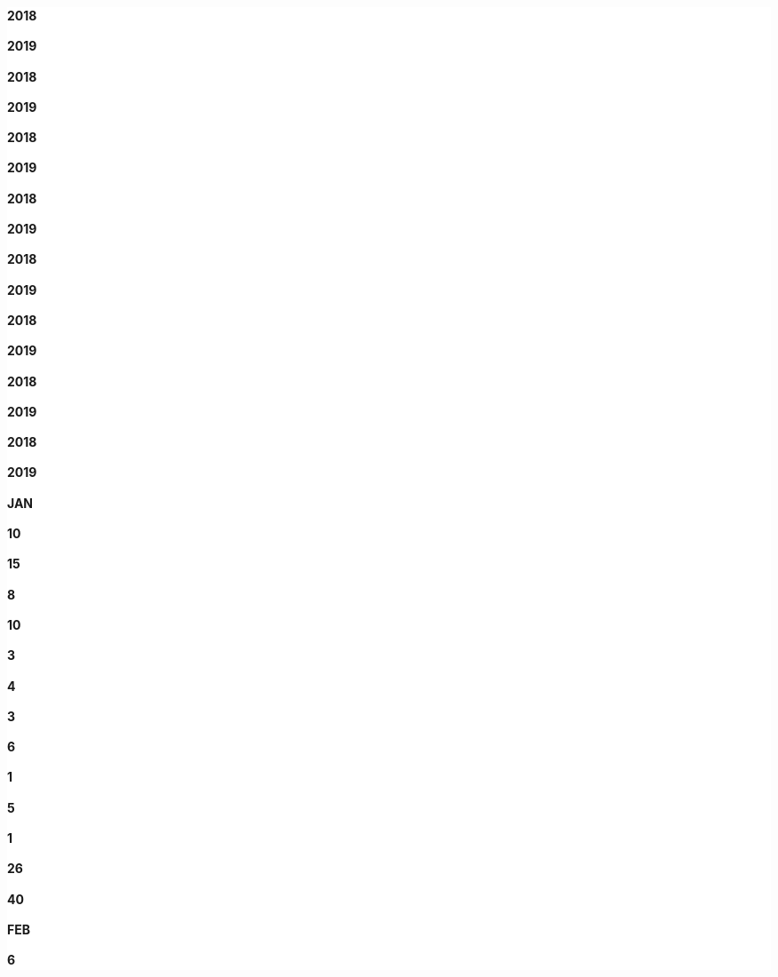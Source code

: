 <tr><td style="vertical-align:bottom;">
<p><span class="font1" style="font-weight:bold;">2018</span></p></td><td style="vertical-align:bottom;">
<p><span class="font1" style="font-weight:bold;">2019</span></p></td><td style="vertical-align:bottom;">
<p><span class="font1" style="font-weight:bold;">2018</span></p></td><td style="vertical-align:bottom;">
<p><span class="font1" style="font-weight:bold;">2019</span></p></td><td style="vertical-align:bottom;">
<p><span class="font1" style="font-weight:bold;">2018</span></p></td><td style="vertical-align:bottom;">
<p><span class="font1" style="font-weight:bold;">2019</span></p></td><td style="vertical-align:bottom;">
<p><span class="font1" style="font-weight:bold;">2018</span></p></td><td style="vertical-align:bottom;">
<p><span class="font1" style="font-weight:bold;">2019</span></p></td><td style="vertical-align:bottom;">
<p><span class="font1" style="font-weight:bold;">2018</span></p></td><td style="vertical-align:bottom;">
<p><span class="font1" style="font-weight:bold;">2019</span></p></td><td style="vertical-align:bottom;">
<p><span class="font1" style="font-weight:bold;">2018</span></p></td><td style="vertical-align:bottom;">
<p><span class="font1" style="font-weight:bold;">2019</span></p></td><td style="vertical-align:bottom;">
<p><span class="font1" style="font-weight:bold;">2018</span></p></td><td style="vertical-align:bottom;">
<p><span class="font1" style="font-weight:bold;">2019</span></p></td><td style="vertical-align:bottom;">
<p><span class="font1" style="font-weight:bold;">2018</span></p></td><td style="vertical-align:bottom;">
<p><span class="font1" style="font-weight:bold;">2019</span></p></td></tr>
<tr><td style="vertical-align:bottom;">
<p><span class="font1" style="font-weight:bold;">JAN</span></p></td><td style="vertical-align:bottom;">
<p><span class="font1" style="font-weight:bold;">10</span></p></td><td style="vertical-align:bottom;">
<p><span class="font1" style="font-weight:bold;">15</span></p></td><td style="vertical-align:bottom;">
<p><span class="font1" style="font-weight:bold;">8</span></p></td><td style="vertical-align:bottom;">
<p><span class="font1" style="font-weight:bold;">10</span></p></td><td style="vertical-align:bottom;">
<p><span class="font1" style="font-weight:bold;">3</span></p></td><td style="vertical-align:bottom;">
<p><span class="font1" style="font-weight:bold;">4</span></p></td><td style="vertical-align:bottom;">
<p><span class="font1" style="font-weight:bold;">3</span></p></td><td style="vertical-align:bottom;">
<p><span class="font1" style="font-weight:bold;">6</span></p></td><td style="vertical-align:top;"></td><td style="vertical-align:top;"></td><td style="vertical-align:bottom;">
<p><span class="font1" style="font-weight:bold;">1</span></p></td><td style="vertical-align:bottom;">
<p><span class="font1" style="font-weight:bold;">5</span></p></td><td style="vertical-align:bottom;">
<p><span class="font1" style="font-weight:bold;">1</span></p></td><td style="vertical-align:top;"></td><td style="vertical-align:bottom;">
<p><span class="font1" style="font-weight:bold;">26</span></p></td><td style="vertical-align:bottom;">
<p><span class="font1" style="font-weight:bold;">40</span></p></td></tr>
<tr><td style="vertical-align:top;">
<p><span class="font1" style="font-weight:bold;">FEB</span></p></td><td style="vertical-align:top;">
<p><span class="font1" style="font-weight:bold;">6</span></p></td><td style="vertical-align:top;">